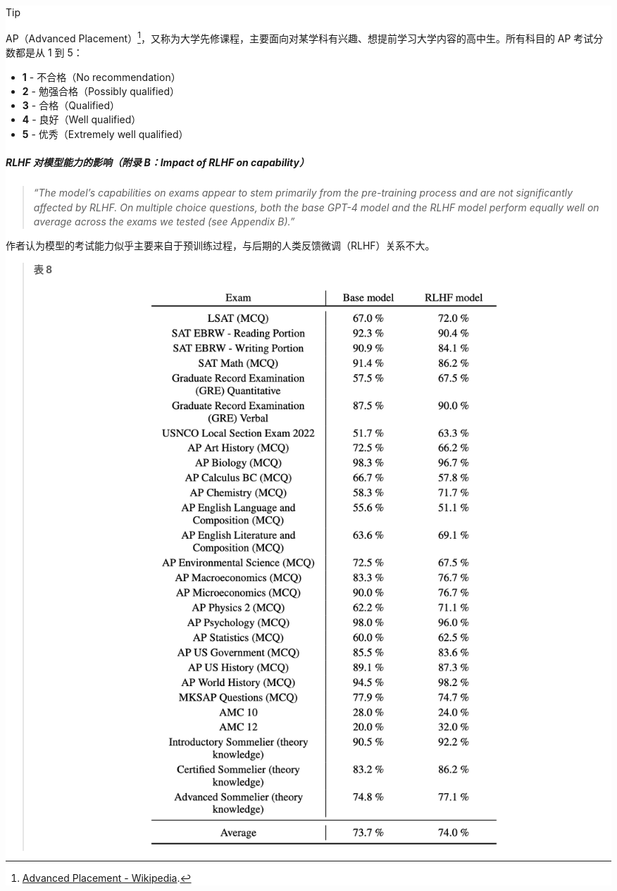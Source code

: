 > [!TIP]
>
> AP（Advanced Placement）[^9]，又称为大学先修课程，主要面向对某学科有兴趣、想提前学习大学内容的高中生。所有科目的 AP 考试分数都是从 1 到 5：
>
> - **1** - 不合格（No recommendation）
> - **2** - 勉强合格（Possibly qualified）
> - **3** - 合格（Qualified）
> - **4** - 良好（Well qualified）
> - **5** - 优秀（Extremely well qualified）

[^9]: [Advanced Placement - Wikipedia](https://en.wikipedia.org/wiki/Advanced_Placement).

##### RLHF 对模型能力的影响（附录 B：Impact of RLHF on capability）

> *“The model’s capabilities on exams appear to stem primarily from the pre-training process and are not significantly affected by RLHF. On multiple choice questions, both the base GPT-4 model and the RLHF model perform equally well on average across the exams we tested (see Appendix B).”*

作者认为模型的考试能力似乎主要来自于预训练过程，与后期的人类反馈微调（RLHF）关系不大。

> **表 8**
>
> ![表 8](./assets/image-20250107154848653.png)
>

[^1]: 按照沐神论文精读的课件设计进行展示，时间跨度为 3 年。
[^2]: [Generative pre-trained transformer - Wikipedia](https://en.wikipedia.org/wiki/Generative_pre-trained_transformer).
[^3]: 摘自《[Transformer 论文精读 QA 部分的 Q2](./Transformer%20论文精读.md#q2-什么是自回归与非自回归)》。
[^4]: [Textual entailment - Wikipedia](https://en.wikipedia.org/wiki/Textual_entailment)
[^5]: [Aligning books and movies: Towards story-like visual explanations by watching movies and reading books](https://arxiv.org/pdf/1506.06724).
[^6]: [BookCorpus - Wikipedia](https://en.wikipedia.org/wiki/BookCorpus)
[^7]: [On Layer Normalization in the Transformer Architecture](https://arxiv.org/pdf/2002.04745).
[^8]: [Hindsight Neglect 10shot](https://www.alignmentforum.org/posts/iznohbCPFkeB9kAJL/inverse-scaling-prize-round-1-winners#_The_Floating_Droid___for_hindsight_neglect_10shot).
[^10]: [精简版 Visual inputs 中的表格](https://openai.com/index/gpt-4-research/).